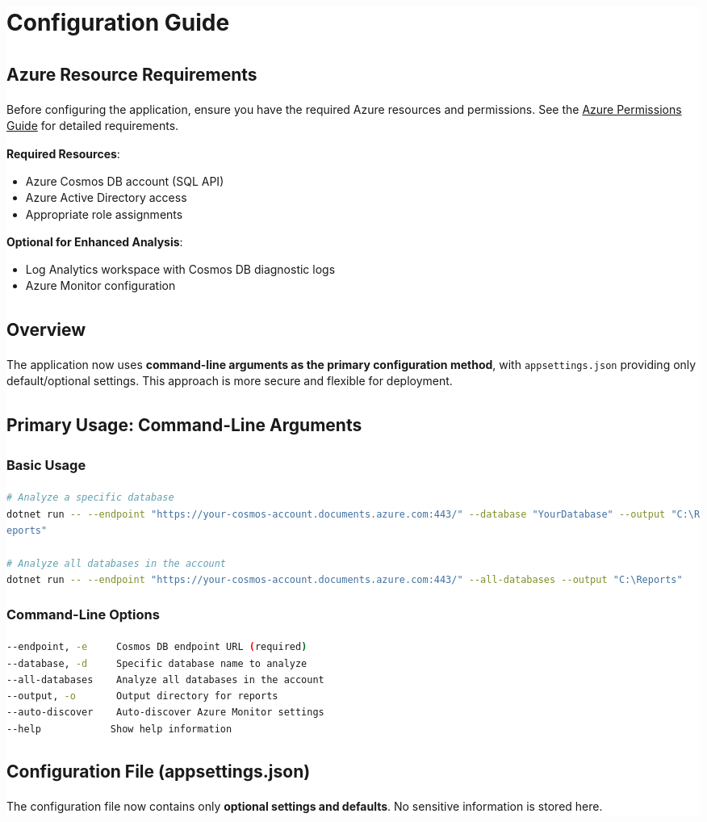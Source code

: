 # Configuration Guide

## Azure Resource Requirements

Before configuring the application, ensure you have the required Azure resources and permissions. See the [Azure Permissions Guide](azure-permissions.md) for detailed requirements.

**Required Resources**:
- Azure Cosmos DB account (SQL API)
- Azure Active Directory access
- Appropriate role assignments

**Optional for Enhanced Analysis**:
- Log Analytics workspace with Cosmos DB diagnostic logs
- Azure Monitor configuration

## Overview

The application now uses **command-line arguments as the primary configuration method**, with `appsettings.json` providing only default/optional settings. This approach is more secure and flexible for deployment.

## Primary Usage: Command-Line Arguments

### Basic Usage
```bash
# Analyze a specific database
dotnet run -- --endpoint "https://your-cosmos-account.documents.azure.com:443/" --database "YourDatabase" --output "C:\Reports"

# Analyze all databases in the account
dotnet run -- --endpoint "https://your-cosmos-account.documents.azure.com:443/" --all-databases --output "C:\Reports"
```

### Command-Line Options
```bash
--endpoint, -e     Cosmos DB endpoint URL (required)
--database, -d     Specific database name to analyze
--all-databases    Analyze all databases in the account
--output, -o       Output directory for reports
--auto-discover    Auto-discover Azure Monitor settings
--help            Show help information
```

## Configuration File (appsettings.json)

The configuration file now contains only **optional settings and defaults**. No sensitive information is stored here.
